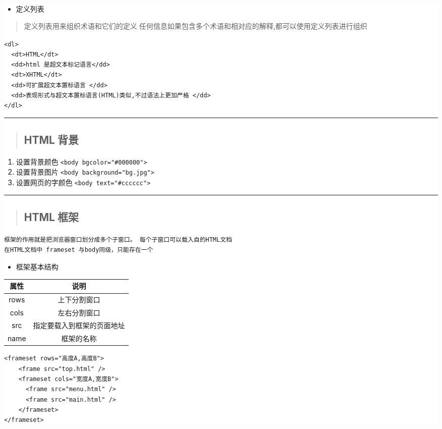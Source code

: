  

- 定义列表

> 定义列表用来组织术语和它们的定义 任何信息如果包含多个术语和相对应的解释,都可以使用定义列表进行组织

 

```
<dl>
  <dt>HTML</dt>
  <dd>html 是超文本标记语言</dd>
  <dt>XHTML</dt>
  <dd>可扩展超文本置标语言 </dd>
  <dd>表现形式与超文本置标语言(HTML)类似,不过语法上更加严格 </dd>
</dl>
```

 

------

 

> ## HTML 背景

1. 设置背景颜色 `<body bgcolor="#000000">`
2. 设置背景图片 `<body background="bg.jpg">`
3. 设置网页的字颜色 `<body text="#cccccc">`

 

------

 

> ## HTML 框架

```
框架的作用就是把浏览器窗口划分成多个子窗口。 每个子窗口可以载入自的HTML文档
在HTML文档中 frameset 与body同级，只能存在一个
```

- 框架基本结构

| 属性 |            说明            |
| :--: | :------------------------: |
| rows |        上下分割窗口        |
| cols |        左右分割窗口        |
| src  | 指定要载入到框架的页面地址 |
| name |         框架的名称         |

```
<frameset rows="高度A,高度B">
    <frame src="top.html" />
    <frameset cols="宽度A,宽度B">
      <frame src="menu.html" />
      <frame src="main.html" />
    </frameset>
</frameset>
```
